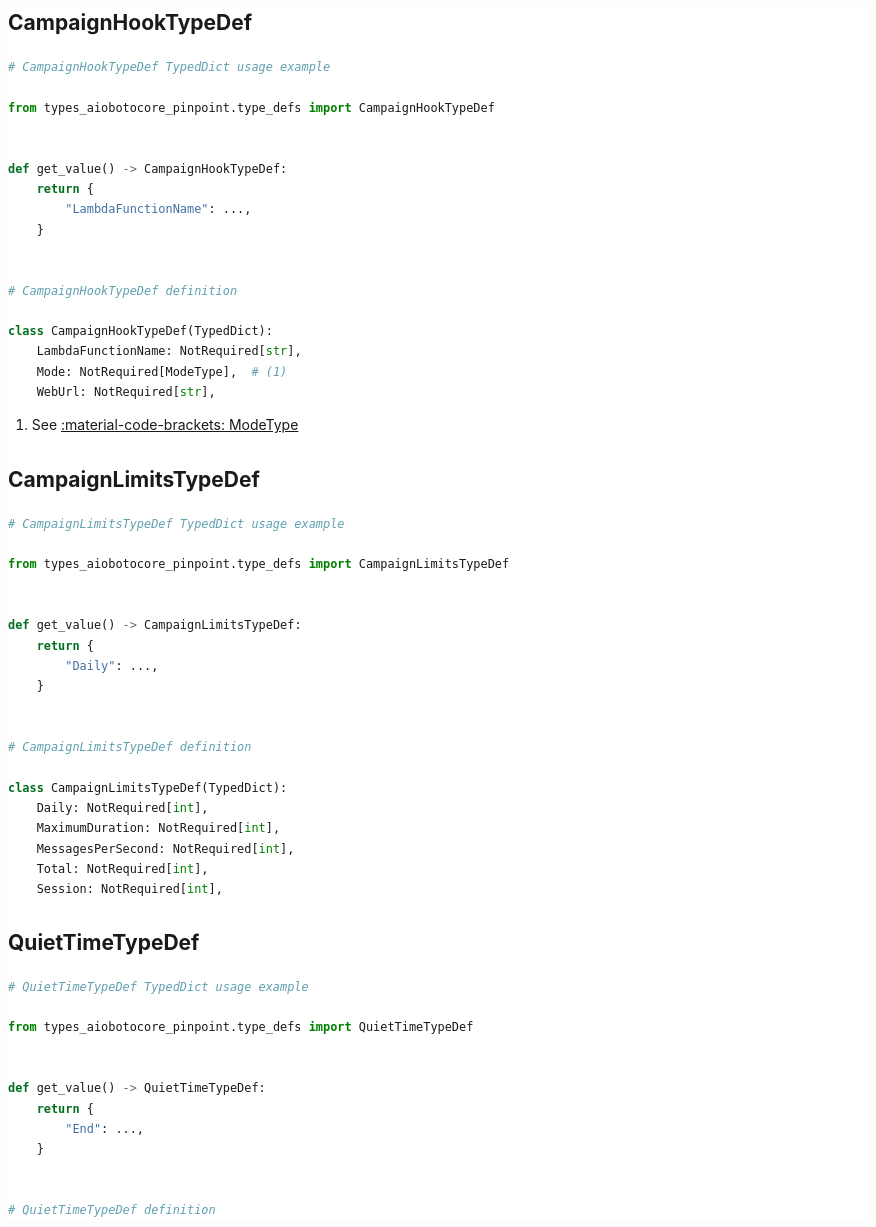 ## CampaignHookTypeDef

```python
# CampaignHookTypeDef TypedDict usage example

from types_aiobotocore_pinpoint.type_defs import CampaignHookTypeDef


def get_value() -> CampaignHookTypeDef:
    return {
        "LambdaFunctionName": ...,
    }


# CampaignHookTypeDef definition

class CampaignHookTypeDef(TypedDict):
    LambdaFunctionName: NotRequired[str],
    Mode: NotRequired[ModeType],  # (1)
    WebUrl: NotRequired[str],
```

1. See [:material-code-brackets: ModeType](./literals.md#modetype) 
## CampaignLimitsTypeDef

```python
# CampaignLimitsTypeDef TypedDict usage example

from types_aiobotocore_pinpoint.type_defs import CampaignLimitsTypeDef


def get_value() -> CampaignLimitsTypeDef:
    return {
        "Daily": ...,
    }


# CampaignLimitsTypeDef definition

class CampaignLimitsTypeDef(TypedDict):
    Daily: NotRequired[int],
    MaximumDuration: NotRequired[int],
    MessagesPerSecond: NotRequired[int],
    Total: NotRequired[int],
    Session: NotRequired[int],
```

## QuietTimeTypeDef

```python
# QuietTimeTypeDef TypedDict usage example

from types_aiobotocore_pinpoint.type_defs import QuietTimeTypeDef


def get_value() -> QuietTimeTypeDef:
    return {
        "End": ...,
    }


# QuietTimeTypeDef definition

```
